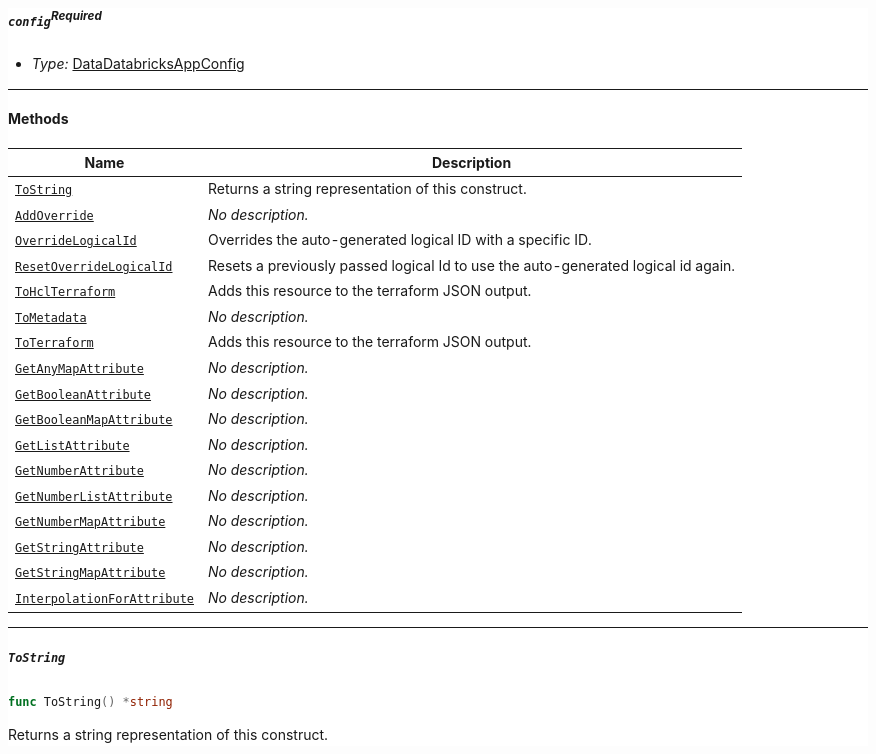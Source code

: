 
##### `config`<sup>Required</sup> <a name="config" id="@cdktf/provider-databricks.dataDatabricksApp.DataDatabricksApp.Initializer.parameter.config"></a>

- *Type:* <a href="#@cdktf/provider-databricks.dataDatabricksApp.DataDatabricksAppConfig">DataDatabricksAppConfig</a>

---

#### Methods <a name="Methods" id="Methods"></a>

| **Name** | **Description** |
| --- | --- |
| <code><a href="#@cdktf/provider-databricks.dataDatabricksApp.DataDatabricksApp.toString">ToString</a></code> | Returns a string representation of this construct. |
| <code><a href="#@cdktf/provider-databricks.dataDatabricksApp.DataDatabricksApp.addOverride">AddOverride</a></code> | *No description.* |
| <code><a href="#@cdktf/provider-databricks.dataDatabricksApp.DataDatabricksApp.overrideLogicalId">OverrideLogicalId</a></code> | Overrides the auto-generated logical ID with a specific ID. |
| <code><a href="#@cdktf/provider-databricks.dataDatabricksApp.DataDatabricksApp.resetOverrideLogicalId">ResetOverrideLogicalId</a></code> | Resets a previously passed logical Id to use the auto-generated logical id again. |
| <code><a href="#@cdktf/provider-databricks.dataDatabricksApp.DataDatabricksApp.toHclTerraform">ToHclTerraform</a></code> | Adds this resource to the terraform JSON output. |
| <code><a href="#@cdktf/provider-databricks.dataDatabricksApp.DataDatabricksApp.toMetadata">ToMetadata</a></code> | *No description.* |
| <code><a href="#@cdktf/provider-databricks.dataDatabricksApp.DataDatabricksApp.toTerraform">ToTerraform</a></code> | Adds this resource to the terraform JSON output. |
| <code><a href="#@cdktf/provider-databricks.dataDatabricksApp.DataDatabricksApp.getAnyMapAttribute">GetAnyMapAttribute</a></code> | *No description.* |
| <code><a href="#@cdktf/provider-databricks.dataDatabricksApp.DataDatabricksApp.getBooleanAttribute">GetBooleanAttribute</a></code> | *No description.* |
| <code><a href="#@cdktf/provider-databricks.dataDatabricksApp.DataDatabricksApp.getBooleanMapAttribute">GetBooleanMapAttribute</a></code> | *No description.* |
| <code><a href="#@cdktf/provider-databricks.dataDatabricksApp.DataDatabricksApp.getListAttribute">GetListAttribute</a></code> | *No description.* |
| <code><a href="#@cdktf/provider-databricks.dataDatabricksApp.DataDatabricksApp.getNumberAttribute">GetNumberAttribute</a></code> | *No description.* |
| <code><a href="#@cdktf/provider-databricks.dataDatabricksApp.DataDatabricksApp.getNumberListAttribute">GetNumberListAttribute</a></code> | *No description.* |
| <code><a href="#@cdktf/provider-databricks.dataDatabricksApp.DataDatabricksApp.getNumberMapAttribute">GetNumberMapAttribute</a></code> | *No description.* |
| <code><a href="#@cdktf/provider-databricks.dataDatabricksApp.DataDatabricksApp.getStringAttribute">GetStringAttribute</a></code> | *No description.* |
| <code><a href="#@cdktf/provider-databricks.dataDatabricksApp.DataDatabricksApp.getStringMapAttribute">GetStringMapAttribute</a></code> | *No description.* |
| <code><a href="#@cdktf/provider-databricks.dataDatabricksApp.DataDatabricksApp.interpolationForAttribute">InterpolationForAttribute</a></code> | *No description.* |

---

##### `ToString` <a name="ToString" id="@cdktf/provider-databricks.dataDatabricksApp.DataDatabricksApp.toString"></a>

```go
func ToString() *string
```

Returns a string representation of this construct.
